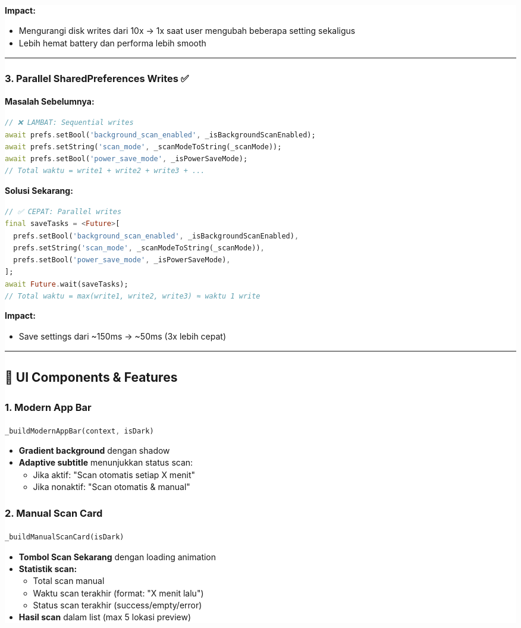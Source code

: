 **Impact:**
- Mengurangi disk writes dari 10x → 1x saat user mengubah beberapa setting sekaligus
- Lebih hemat battery dan performa lebih smooth

---

### **3. Parallel SharedPreferences Writes** ✅

**Masalah Sebelumnya:**
```dart
// ❌ LAMBAT: Sequential writes
await prefs.setBool('background_scan_enabled', _isBackgroundScanEnabled);
await prefs.setString('scan_mode', _scanModeToString(_scanMode));
await prefs.setBool('power_save_mode', _isPowerSaveMode);
// Total waktu = write1 + write2 + write3 + ...
```

**Solusi Sekarang:**
```dart
// ✅ CEPAT: Parallel writes
final saveTasks = <Future>[
  prefs.setBool('background_scan_enabled', _isBackgroundScanEnabled),
  prefs.setString('scan_mode', _scanModeToString(_scanMode)),
  prefs.setBool('power_save_mode', _isPowerSaveMode),
];
await Future.wait(saveTasks);
// Total waktu = max(write1, write2, write3) ≈ waktu 1 write
```

**Impact:**
- Save settings dari ~150ms → ~50ms (3x lebih cepat)

---

## 🎨 UI Components & Features

### **1. Modern App Bar**
```dart
_buildModernAppBar(context, isDark)
```
- **Gradient background** dengan shadow
- **Adaptive subtitle** menunjukkan status scan:
  - Jika aktif: "Scan otomatis setiap X menit"
  - Jika nonaktif: "Scan otomatis & manual"

### **2. Manual Scan Card**
```dart
_buildManualScanCard(isDark)
```
- **Tombol Scan Sekarang** dengan loading animation
- **Statistik scan:**
  - Total scan manual
  - Waktu scan terakhir (format: "X menit lalu")
  - Status scan terakhir (success/empty/error)
- **Hasil scan** dalam list (max 5 lokasi preview)
